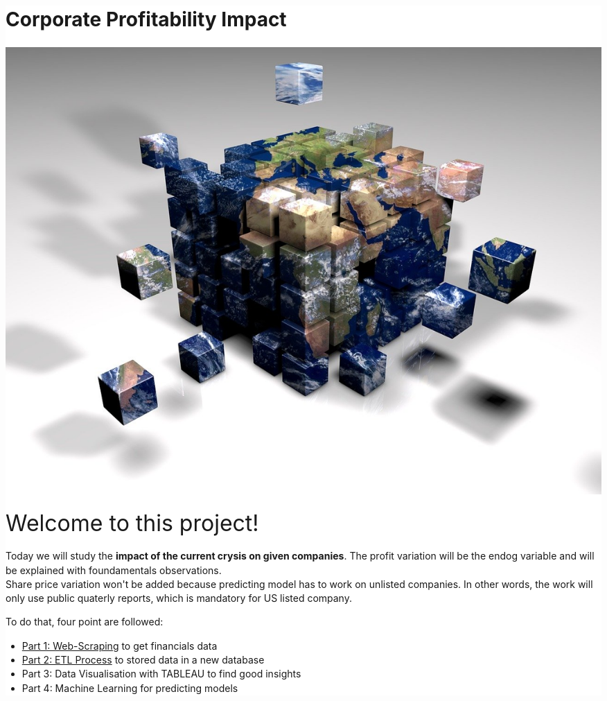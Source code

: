 # Corporate Profitability Impact

![001_Tab.jpg](Images/001_Tab.jpg)

<font size = 6>Welcome to this project!</font>

Today we will study the **impact of the current crysis on given companies**. The profit variation will be the endog variable and will be explained with foundamentals observations.\
Share price variation won't be added because predicting model has to work on unlisted companies. In other words, the work will only use public quaterly reports, which is mandatory for US listed company.

To do that, four point are followed:
+ [Part 1: Web-Scraping](https://github.com/JClappe/Corporates_profitability_2020/tree/master/Part1_Web_Scrapping) to get financials data 
+ [Part 2: ETL Process](https://github.com/JClappe/Corporates_profitability_2020/tree/master/Part2_ETL_Process) to stored data in a new database
+ Part 3: Data Visualisation with TABLEAU to find good insights
+ Part 4: Machine Learning for predicting models
